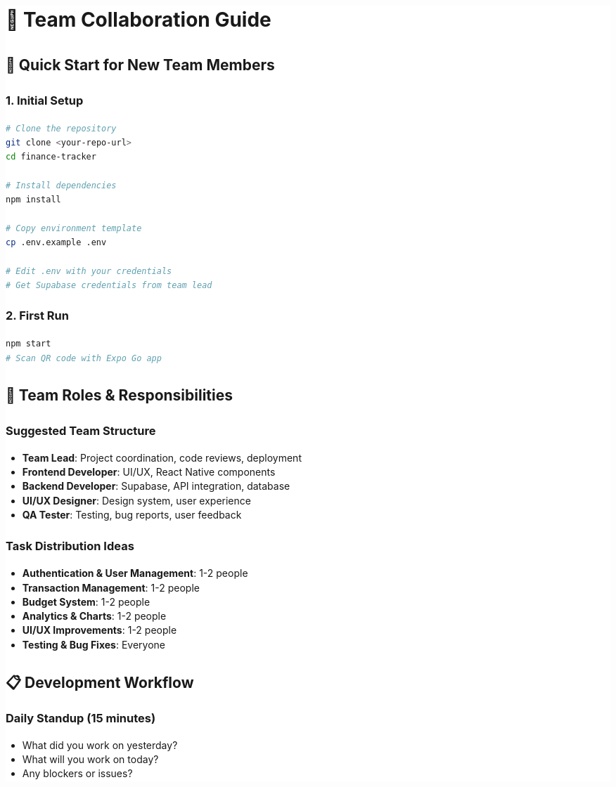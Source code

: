 # 👥 Team Collaboration Guide

## 🚀 Quick Start for New Team Members

### 1. Initial Setup
```bash
# Clone the repository
git clone <your-repo-url>
cd finance-tracker

# Install dependencies
npm install

# Copy environment template
cp .env.example .env

# Edit .env with your credentials
# Get Supabase credentials from team lead
```

### 2. First Run
```bash
npm start
# Scan QR code with Expo Go app
```

## 🤝 Team Roles & Responsibilities

### Suggested Team Structure
- **Team Lead**: Project coordination, code reviews, deployment
- **Frontend Developer**: UI/UX, React Native components
- **Backend Developer**: Supabase, API integration, database
- **UI/UX Designer**: Design system, user experience
- **QA Tester**: Testing, bug reports, user feedback

### Task Distribution Ideas
- **Authentication & User Management**: 1-2 people
- **Transaction Management**: 1-2 people  
- **Budget System**: 1-2 people
- **Analytics & Charts**: 1-2 people
- **UI/UX Improvements**: 1-2 people
- **Testing & Bug Fixes**: Everyone

## 📋 Development Workflow

### Daily Standup (15 minutes)
- What did you work on yesterday?
- What will you work on today?
- Any blockers or issues?
